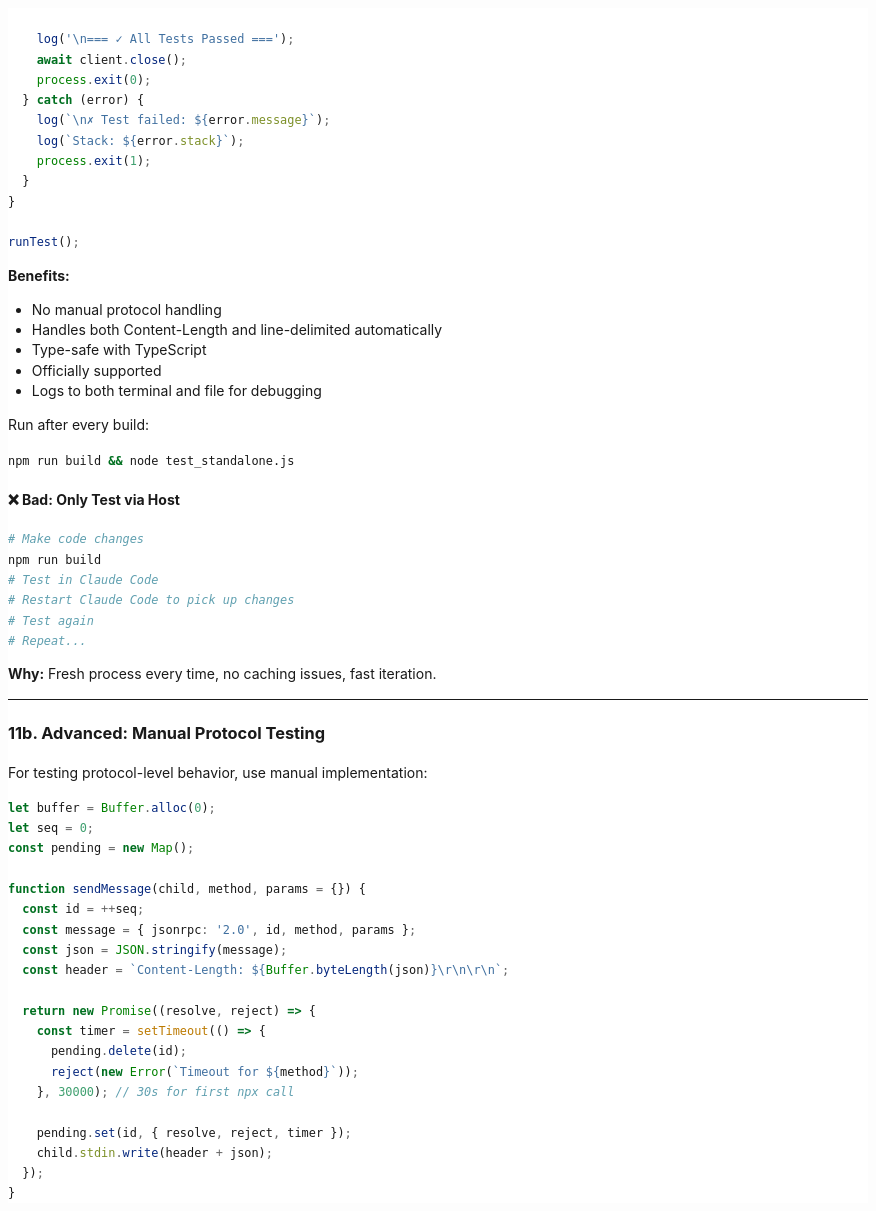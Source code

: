 ```typescript

    log('\n=== ✓ All Tests Passed ===');
    await client.close();
    process.exit(0);
  } catch (error) {
    log(`\n✗ Test failed: ${error.message}`);
    log(`Stack: ${error.stack}`);
    process.exit(1);
  }
}

runTest();
```

**Benefits:**

- No manual protocol handling
- Handles both Content-Length and line-delimited automatically
- Type-safe with TypeScript
- Officially supported
- Logs to both terminal and file for debugging

Run after every build:

```bash
npm run build && node test_standalone.js
```

#### ❌ Bad: Only Test via Host

```bash
# Make code changes
npm run build
# Test in Claude Code
# Restart Claude Code to pick up changes
# Test again
# Repeat...
```

**Why:** Fresh process every time, no caching issues, fast iteration.

---

### 11b. Advanced: Manual Protocol Testing

For testing protocol-level behavior, use manual implementation:

```typescript
let buffer = Buffer.alloc(0);
let seq = 0;
const pending = new Map();

function sendMessage(child, method, params = {}) {
  const id = ++seq;
  const message = { jsonrpc: '2.0', id, method, params };
  const json = JSON.stringify(message);
  const header = `Content-Length: ${Buffer.byteLength(json)}\r\n\r\n`;

  return new Promise((resolve, reject) => {
    const timer = setTimeout(() => {
      pending.delete(id);
      reject(new Error(`Timeout for ${method}`));
    }, 30000); // 30s for first npx call

    pending.set(id, { resolve, reject, timer });
    child.stdin.write(header + json);
  });
}
```